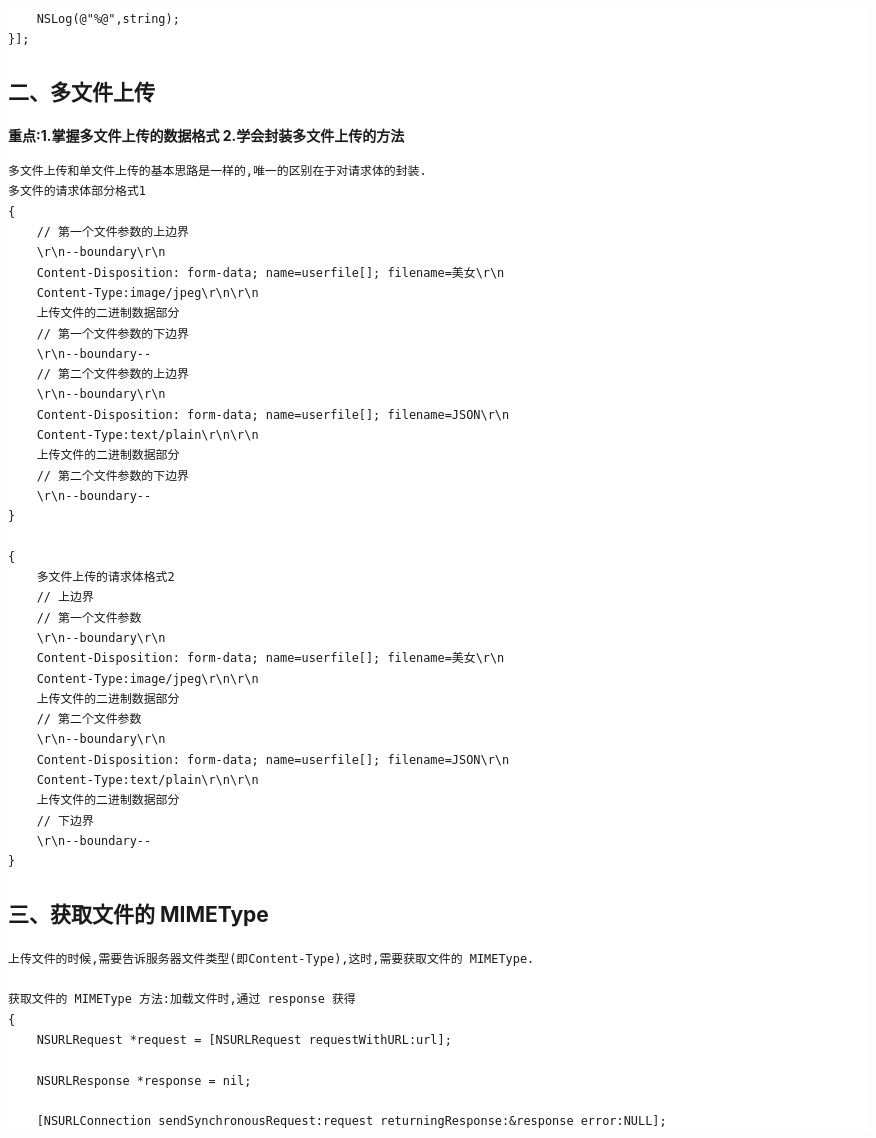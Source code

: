         NSLog(@"%@",string);
    }];
## 二、多文件上传
**重点:1.掌握多文件上传的数据格式 2.学会封装多文件上传的方法**

    多文件上传和单文件上传的基本思路是一样的,唯一的区别在于对请求体的封装.
    多文件的请求体部分格式1
    {
        // 第一个文件参数的上边界
        \r\n--boundary\r\n
        Content-Disposition: form-data; name=userfile[]; filename=美女\r\n
        Content-Type:image/jpeg\r\n\r\n
        上传文件的二进制数据部分
        // 第一个文件参数的下边界
        \r\n--boundary--
        // 第二个文件参数的上边界
        \r\n--boundary\r\n
        Content-Disposition: form-data; name=userfile[]; filename=JSON\r\n
        Content-Type:text/plain\r\n\r\n
        上传文件的二进制数据部分
        // 第二个文件参数的下边界
        \r\n--boundary--
    }
    
    {
        多文件上传的请求体格式2
        // 上边界
        // 第一个文件参数
        \r\n--boundary\r\n
        Content-Disposition: form-data; name=userfile[]; filename=美女\r\n
        Content-Type:image/jpeg\r\n\r\n
        上传文件的二进制数据部分
        // 第二个文件参数
        \r\n--boundary\r\n
        Content-Disposition: form-data; name=userfile[]; filename=JSON\r\n
        Content-Type:text/plain\r\n\r\n
        上传文件的二进制数据部分
        // 下边界
        \r\n--boundary--
    }

## 三、获取文件的 MIMEType
    上传文件的时候,需要告诉服务器文件类型(即Content-Type),这时,需要获取文件的 MIMEType.
    
    获取文件的 MIMEType 方法:加载文件时,通过 response 获得
    {
        NSURLRequest *request = [NSURLRequest requestWithURL:url];
        
        NSURLResponse *response = nil;
        
        [NSURLConnection sendSynchronousRequest:request returningResponse:&response error:NULL];
        